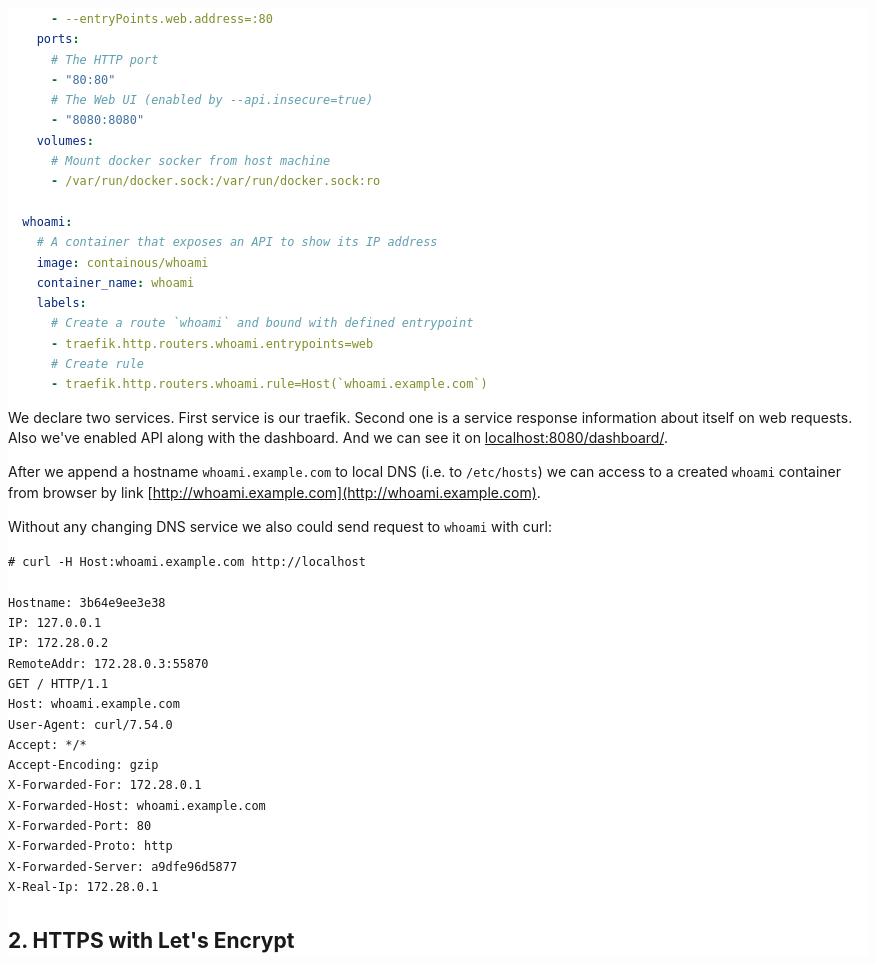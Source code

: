 ```yaml
      - --entryPoints.web.address=:80
    ports:
      # The HTTP port
      - "80:80"
      # The Web UI (enabled by --api.insecure=true)
      - "8080:8080"
    volumes:
      # Mount docker socker from host machine
      - /var/run/docker.sock:/var/run/docker.sock:ro

  whoami:
    # A container that exposes an API to show its IP address
    image: containous/whoami
    container_name: whoami
    labels:
      # Create a route `whoami` and bound with defined entrypoint
      - traefik.http.routers.whoami.entrypoints=web
      # Create rule
      - traefik.http.routers.whoami.rule=Host(`whoami.example.com`)
```

We declare two services. First service is our traefik. Second one is a service response information about itself on web requests. Also we've enabled API along with the dashboard. And we can see it on [localhost:8080/dashboard/](http://localhost:8080/dashboard).

After we append a hostname `whoami.example.com` to local DNS (i.e. to `/etc/hosts`) we can access to a created `whoami` container from browser by link [http://whoami.example.com](http://whoami.example.com).

Without any changing DNS service we also could send request to `whoami` with curl:
```
# curl -H Host:whoami.example.com http://localhost

Hostname: 3b64e9ee3e38
IP: 127.0.0.1
IP: 172.28.0.2
RemoteAddr: 172.28.0.3:55870
GET / HTTP/1.1
Host: whoami.example.com
User-Agent: curl/7.54.0
Accept: */*
Accept-Encoding: gzip
X-Forwarded-For: 172.28.0.1
X-Forwarded-Host: whoami.example.com
X-Forwarded-Port: 80
X-Forwarded-Proto: http
X-Forwarded-Server: a9dfe96d5877
X-Real-Ip: 172.28.0.1
```

## 2. HTTPS with Let's Encrypt
